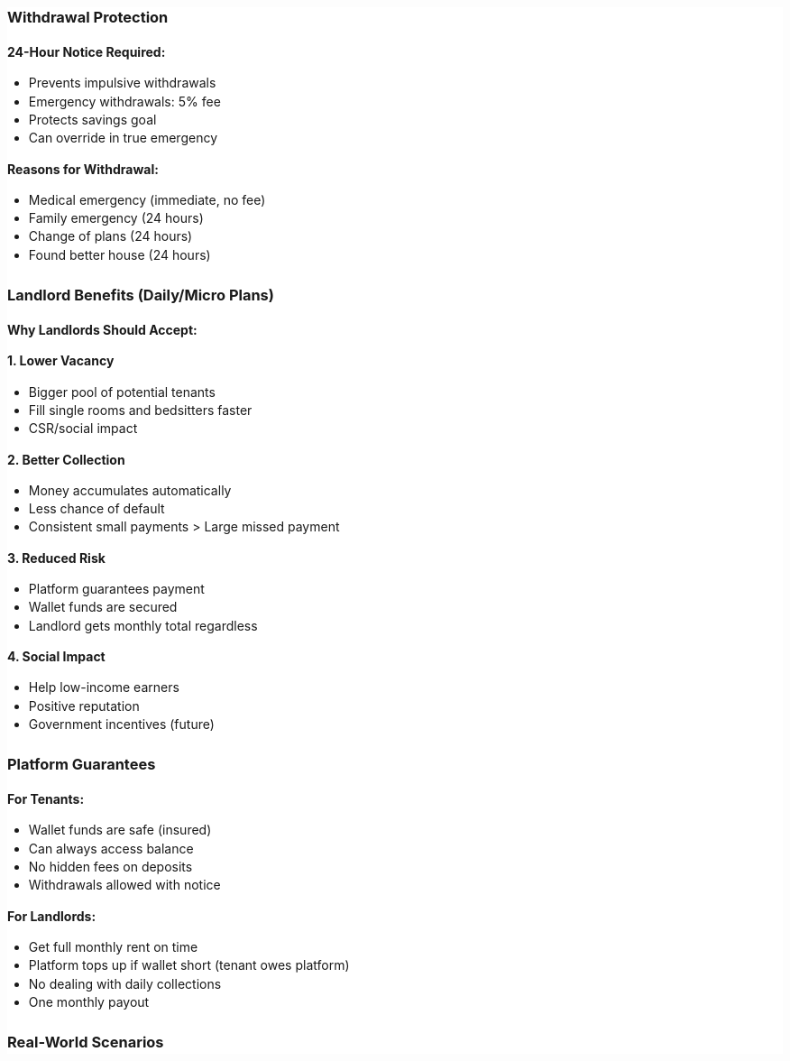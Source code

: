 ### Withdrawal Protection

**24-Hour Notice Required:**
- Prevents impulsive withdrawals
- Emergency withdrawals: 5% fee
- Protects savings goal
- Can override in true emergency

**Reasons for Withdrawal:**
- Medical emergency (immediate, no fee)
- Family emergency (24 hours)
- Change of plans (24 hours)
- Found better house (24 hours)

### Landlord Benefits (Daily/Micro Plans)

**Why Landlords Should Accept:**

**1. Lower Vacancy**
- Bigger pool of potential tenants
- Fill single rooms and bedsitters faster
- CSR/social impact

**2. Better Collection**
- Money accumulates automatically
- Less chance of default
- Consistent small payments > Large missed payment

**3. Reduced Risk**
- Platform guarantees payment
- Wallet funds are secured
- Landlord gets monthly total regardless

**4. Social Impact**
- Help low-income earners
- Positive reputation
- Government incentives (future)

### Platform Guarantees

**For Tenants:**
- Wallet funds are safe (insured)
- Can always access balance
- No hidden fees on deposits
- Withdrawals allowed with notice

**For Landlords:**
- Get full monthly rent on time
- Platform tops up if wallet short (tenant owes platform)
- No dealing with daily collections
- One monthly payout

### Real-World Scenarios
